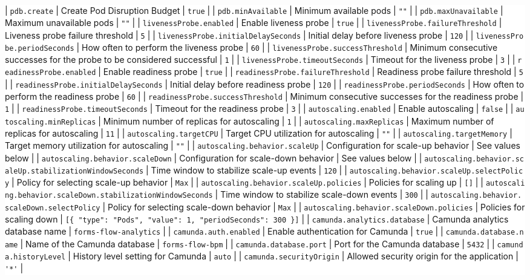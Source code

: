 | `pdb.create`                              | Create Pod Disruption Budget                                                                   | `true`                      |
| `pdb.minAvailable`                        | Minimum available pods                                                                        | `""`                        |
| `pdb.maxUnavailable`                      | Maximum unavailable pods                                                                      | `""`                        |
| `livenessProbe.enabled`                   | Enable liveness probe                                                                         | `true`                      |
| `livenessProbe.failureThreshold`           | Liveness probe failure threshold                                                               | `5`                         |
| `livenessProbe.initialDelaySeconds`       | Initial delay before liveness probe                                                          | `120`                       |
| `livenessProbe.periodSeconds`             | How often to perform the liveness probe                                                       | `60`                        |
| `livenessProbe.successThreshold`          | Minimum consecutive successes for the probe to be considered successful                       | `1`                         |
| `livenessProbe.timeoutSeconds`            | Timeout for the liveness probe                                                                | `3`                         |
| `readinessProbe.enabled`                  | Enable readiness probe                                                                        | `true`                      |
| `readinessProbe.failureThreshold`         | Readiness probe failure threshold                                                              | `5`                         |
| `readinessProbe.initialDelaySeconds`     | Initial delay before readiness probe                                                          | `120`                       |
| `readinessProbe.periodSeconds`            | How often to perform the readiness probe                                                      | `60`                        |
| `readinessProbe.successThreshold`         | Minimum consecutive successes for the readiness probe                                          | `1`                         |
| `readinessProbe.timeoutSeconds`           | Timeout for the readiness probe                                                                | `3`                         |
| `autoscaling.enabled`                     | Enable autoscaling                                                                           | `false`                     |
| `autoscaling.minReplicas`                | Minimum number of replicas for autoscaling                                                  | `1`                         |
| `autoscaling.maxReplicas`                | Maximum number of replicas for autoscaling                                                  | `11`                        |
| `autoscaling.targetCPU`                  | Target CPU utilization for autoscaling                                                       | `""`                        |
| `autoscaling.targetMemory`               | Target memory utilization for autoscaling                                                    | `""`                        |
| `autoscaling.behavior.scaleUp`           | Configuration for scale-up behavior                                                           | See values below            |
| `autoscaling.behavior.scaleDown`         | Configuration for scale-down behavior                                                         | See values below            |
| `autoscaling.behavior.scaleUp.stabilizationWindowSeconds` | Time window to stabilize scale-up events                                                  | `120`                       |
| `autoscaling.behavior.scaleUp.selectPolicy`             | Policy for selecting scale-up behavior                                                    | `Max`                       |
| `autoscaling.behavior.scaleUp.policies`                 | Policies for scaling up                                                                    | `[]`                        |
| `autoscaling.behavior.scaleDown.stabilizationWindowSeconds` | Time window to stabilize scale-down events                                                | `300`                       |
| `autoscaling.behavior.scaleDown.selectPolicy`           | Policy for selecting scale-down behavior                                                  | `Max`                       |
| `autoscaling.behavior.scaleDown.policies`                | Policies for scaling down                                                                  | `[{ "type": "Pods", "value": 1, "periodSeconds": 300 }]` |
| `camunda.analytics.database`               | Camunda analytics database name                                                                | `forms-flow-analytics`      |
| `camunda.auth.enabled`                    | Enable authentication for Camunda                                                              | `true`                      |
| `camunda.database.name`                   | Name of the Camunda database                                                                    | `forms-flow-bpm`            |
| `camunda.database.port`                   | Port for the Camunda database                                                                   | `5432`                      |
| `camunda.historyLevel`                    | History level setting for Camunda                                                               | `auto`                      |
| `camunda.securityOrigin`                  | Allowed security origin for the application                                                     | `'*'`                       |